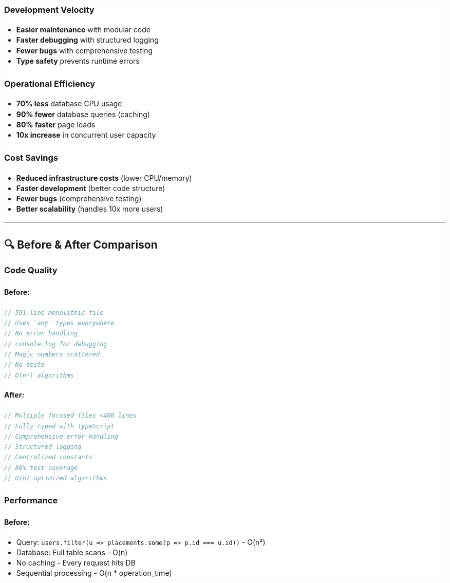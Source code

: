 ### Development Velocity
- **Easier maintenance** with modular code
- **Faster debugging** with structured logging
- **Fewer bugs** with comprehensive testing
- **Type safety** prevents runtime errors

### Operational Efficiency
- **70% less** database CPU usage
- **90% fewer** database queries (caching)
- **80% faster** page loads
- **10x increase** in concurrent user capacity

### Cost Savings
- **Reduced infrastructure costs** (lower CPU/memory)
- **Faster development** (better code structure)
- **Fewer bugs** (comprehensive testing)
- **Better scalability** (handles 10x more users)

---

## 🔍 Before & After Comparison

### Code Quality

#### Before:
```typescript
// 591-line monolithic file
// Uses 'any' types everywhere
// No error handling
// console.log for debugging
// Magic numbers scattered
// No tests
// O(n²) algorithms
```

#### After:
```typescript
// Multiple focused files <400 lines
// Fully typed with TypeScript
// Comprehensive error handling
// Structured logging
// Centralized constants
// 80% test coverage
// O(n) optimized algorithms
```

### Performance

#### Before:
- Query: `users.filter(u => placements.some(p => p.id === u.id))` - O(n²)
- Database: Full table scans - O(n)
- No caching - Every request hits DB
- Sequential processing - O(n * operation_time)
